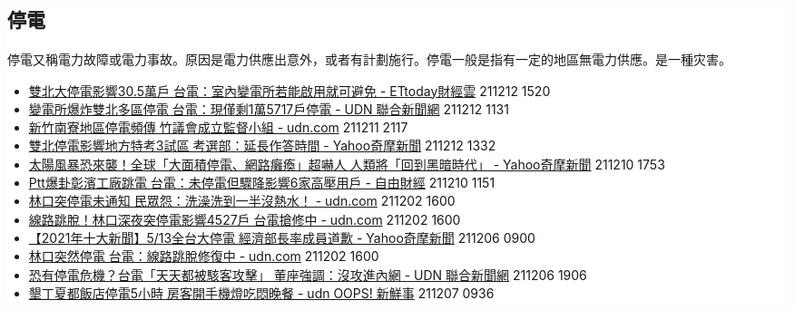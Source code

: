 ## 停電

停電又稱電力故障或電力事故。原因是電力供應出意外，或者有計劃施行。停電一般是指有一定的地區無電力供應。是一種灾害。
- [雙北大停電影響30.5萬戶 台電：室內變電所若能啟用就可避免 - ETtoday財經雲](https://finance.ettoday.net/news/2144530 "雙北大停電影響30.5萬戶 台電：室內變電所若能啟用就可避免 - ETtoday財經雲") 211212 1520
- [變電所爆炸雙北多區停電 台電：現僅剩1萬5717戶停電 - UDN 聯合新聞網](https://udn.com/news/story/122595/5955970 "變電所爆炸雙北多區停電 台電：現僅剩1萬5717戶停電 - UDN 聯合新聞網") 211212 1131
- [新竹南寮地區停電頻傳 竹議會成立監督小組 - udn.com](https://udn.com/news/story/7324/5955323 "新竹南寮地區停電頻傳 竹議會成立監督小組 - udn.com") 211211 2117
- [雙北停電影響地方特考3試區 考選部：延長作答時間 - Yahoo奇摩新聞](https://tw.news.yahoo.com/%E9%9B%99%E5%8C%97%E5%81%9C%E9%9B%BB%E5%BD%B1%E9%9F%BF%E5%9C%B0%E6%96%B9%E7%89%B9%E8%80%83-3-%E8%A9%A6%E5%8D%80-%E8%80%83%E9%81%B8%E9%83%A8%EF%BC%9A%E5%BB%B6%E9%95%B7%E4%BD%9C%E7%AD%94%E6%99%82%E9%96%93-053211599.html "雙北停電影響地方特考3試區 考選部：延長作答時間 - Yahoo奇摩新聞") 211212 1332
- [太陽風暴恐來襲！全球「大面積停電、網路癱瘓」超嚇人 人類將「回到黑暗時代」 - Yahoo奇摩新聞](https://tw.news.yahoo.com/%E5%A4%AA%E9%99%BD%E9%A2%A8%E6%9A%B4%E6%81%90%E4%BE%86%E8%A5%B2-%E5%85%A8%E7%90%83-%E5%A4%A7%E9%9D%A2%E7%A9%8D%E5%81%9C%E9%9B%BB-%E7%B6%B2%E8%B7%AF%E7%99%B1%E7%98%93-%E8%B6%85%E5%9A%87%E4%BA%BA-095314730.html "太陽風暴恐來襲！全球「大面積停電、網路癱瘓」超嚇人 人類將「回到黑暗時代」 - Yahoo奇摩新聞") 211210 1753
- [Ptt爆卦彰濱工廠跳電 台電：未停電但驟降影響6家高壓用戶 - 自由財經](https://ec.ltn.com.tw/article/breakingnews/3764065 "Ptt爆卦彰濱工廠跳電 台電：未停電但驟降影響6家高壓用戶 - 自由財經") 211210 1151
- [林口突停電未通知 民眾怨：洗澡洗到一半沒熱水！ - udn.com](https://udn.com/news/story/7323/5933915 "林口突停電未通知 民眾怨：洗澡洗到一半沒熱水！ - udn.com") 211202 1600
- [線路跳脫！林口深夜突停電影響4527戶 台電搶修中 - udn.com](https://udn.com/news/story/7323/5934042 "線路跳脫！林口深夜突停電影響4527戶 台電搶修中 - udn.com") 211202 1600
- [【2021年十大新聞】5/13全台大停電 經濟部長率成員道歉 - Yahoo奇摩新聞](https://tw.news.yahoo.com/%E3%80%90-2021-%E5%B9%B4%E5%8D%81%E5%A4%A7%E6%96%B0%E8%81%9E%E3%80%91-513-%E5%85%A8%E5%8F%B0%E5%A4%A7%E5%81%9C%E9%9B%BB-%E7%B6%93%E6%BF%9F%E9%83%A8%E9%95%B7%E7%8E%87%E6%88%90%E5%93%A1%E9%81%93%E6%AD%89-010036197.html "【2021年十大新聞】5/13全台大停電 經濟部長率成員道歉 - Yahoo奇摩新聞") 211206 0900
- [林口突然停電 台電：線路跳脫修復中 - udn.com](https://udn.com/news/story/7323/5933994 "林口突然停電 台電：線路跳脫修復中 - udn.com") 211202 1600
- [恐有停電危機？台電「天天都被駭客攻擊」 董座強調：沒攻進內網 - UDN 聯合新聞網](https://udn.com/news/story/7238/5941945 "恐有停電危機？台電「天天都被駭客攻擊」 董座強調：沒攻進內網 - UDN 聯合新聞網") 211206 1906
- [墾丁夏都飯店停電5小時 房客開手機燈吃悶晚餐 - udn OOPS! 新鮮事](https://udn.com/news/story/7327/5942869 "墾丁夏都飯店停電5小時 房客開手機燈吃悶晚餐 - udn OOPS! 新鮮事") 211207 0936
